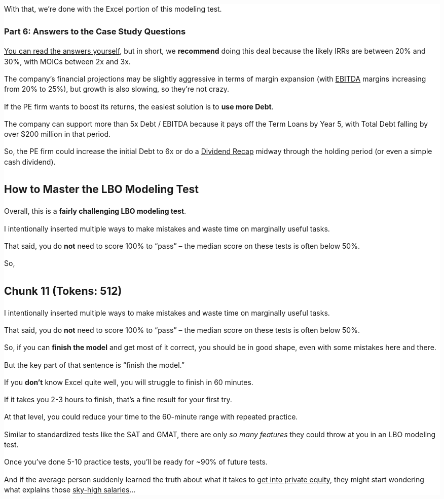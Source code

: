 With that, we’re done with the Excel portion of this modeling test.

### **Part 6: Answers to the Case Study Questions**

[You can read the answers yourself](https://youtube-breakingintowallstreet-com.s3.amazonaws.com/109-19-LBO-Modeling-Test-Answers.pdf), but in short, we **recommend** doing this deal because the likely IRRs are between 20% and 30%, with MOICs between 2x and 3x.

The company’s financial projections may be slightly aggressive in terms of margin expansion (with [EBITDA](https://breakingintowallstreet.com/kb/accounting/ebitda/) margins increasing from 20% to 25%), but growth is also slowing, so they’re not crazy.

If the PE firm wants to boost its returns, the easiest solution is to **use more Debt**.

The company can support more than 5x Debt / EBITDA because it pays off the Term Loans by Year 5, with Total Debt falling by over $200 million in that period.

So, the PE firm could increase the initial Debt to 6x or do a [Dividend Recap](https://breakingintowallstreet.com/kb/leveraged-buyouts-and-lbo-models/dividend-recap/) midway through the holding period (or even a simple cash dividend).

**How to Master the LBO Modeling Test**
---------------------------------------

Overall, this is a **fairly challenging LBO modeling test**.

I intentionally inserted multiple ways to make mistakes and waste time on marginally useful tasks.

That said, you do **not** need to score 100% to “pass” – the median score on these tests is often below 50%.

So,

## Chunk 11 (Tokens: 512)

I intentionally inserted multiple ways to make mistakes and waste time on marginally useful tasks.

That said, you do **not** need to score 100% to “pass” – the median score on these tests is often below 50%.

So, if you can **finish the model** and get most of it correct, you should be in good shape, even with some mistakes here and there.

But the key part of that sentence is “finish the model.”

If you **don’t** know Excel quite well, you will struggle to finish in 60 minutes.

If it takes you 2-3 hours to finish, that’s a fine result for your first try.

At that level, you could reduce your time to the 60-minute range with repeated practice.

Similar to standardized tests like the SAT and GMAT, there are only _so many features_ they could throw at you in an LBO modeling test.

Once you’ve done 5-10 practice tests, you’ll be ready for ~90% of future tests.

And if the average person suddenly learned the truth about what it takes to [get into private equity](https://mergersandinquisitions.com/how-to-get-into-private-equity/), they might start wondering what explains those [sky-high salaries](https://mergersandinquisitions.com/how-to-get-into-private-equity/)…
